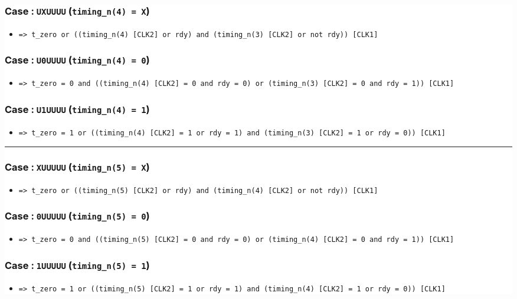 
### Case : `UXUUUU` (`timing_n(4) = X`)
- `=> t_zero or ((timing_n(4) [CLK2] or rdy) and (timing_n(3) [CLK2] or not rdy)) [CLK1]`

### Case : `U0UUUU` (`timing_n(4) = 0`)
- `=> t_zero = 0 and ((timing_n(4) [CLK2] = 0 and rdy = 0) or (timing_n(3) [CLK2] = 0 and rdy = 1)) [CLK1]`

### Case : `U1UUUU` (`timing_n(4) = 1`)
- `=> t_zero = 1 or ((timing_n(4) [CLK2] = 1 or rdy = 1) and (timing_n(3) [CLK2] = 1 or rdy = 0)) [CLK1]`

---

### Case : `XUUUUU` (`timing_n(5) = X`)
- `=> t_zero or ((timing_n(5) [CLK2] or rdy) and (timing_n(4) [CLK2] or not rdy)) [CLK1]`

### Case : `0UUUUU` (`timing_n(5) = 0`)
- `=> t_zero = 0 and ((timing_n(5) [CLK2] = 0 and rdy = 0) or (timing_n(4) [CLK2] = 0 and rdy = 1)) [CLK1]`

### Case : `1UUUUU` (`timing_n(5) = 1`)
- `=> t_zero = 1 or ((timing_n(5) [CLK2] = 1 or rdy = 1) and (timing_n(4) [CLK2] = 1 or rdy = 0)) [CLK1]`
